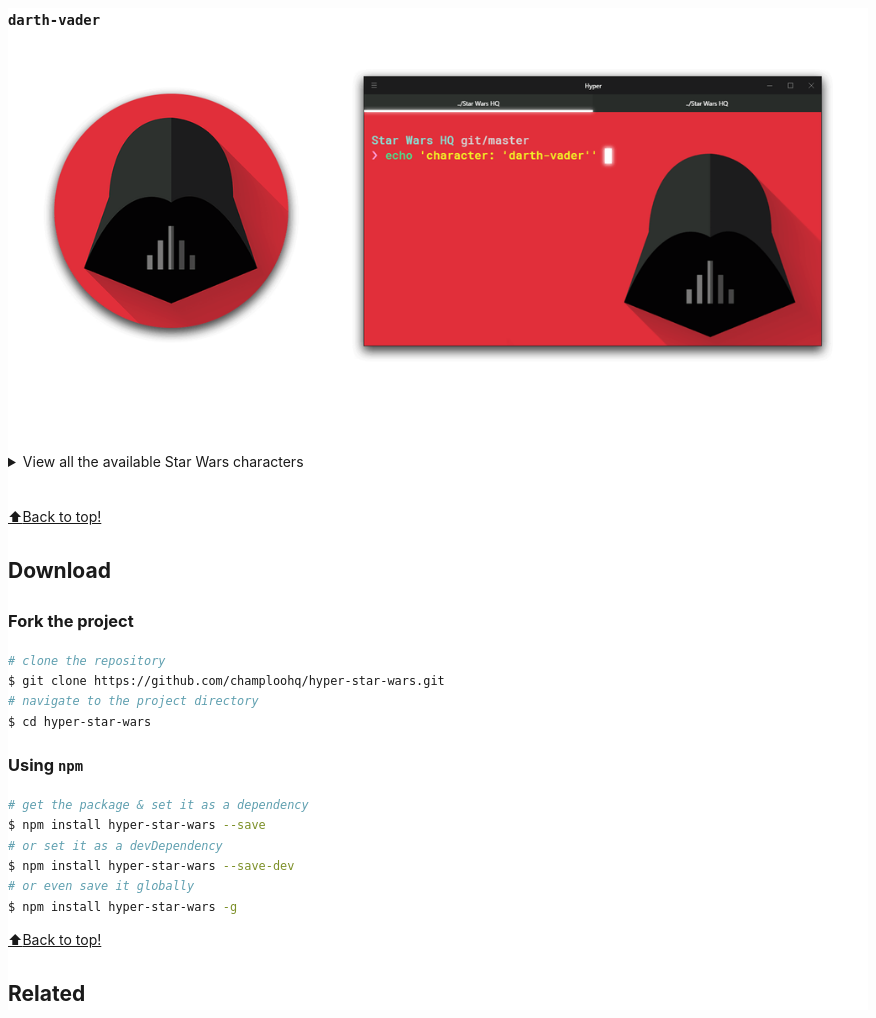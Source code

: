 ### `darth-vader`

![](media/darth-vader.png)

<details><summary>View all the available Star Wars characters</summary></details><br/>

[:arrow_up:Back to top!](#contents)

## Download

### Fork the project

```bash
# clone the repository
$ git clone https://github.com/champloohq/hyper-star-wars.git
# navigate to the project directory
$ cd hyper-star-wars
```

### Using `npm`

```bash
# get the package & set it as a dependency
$ npm install hyper-star-wars --save
# or set it as a devDependency
$ npm install hyper-star-wars --save-dev
# or even save it globally
$ npm install hyper-star-wars -g
```

[:arrow_up:Back to top!](#contents)

## Related

